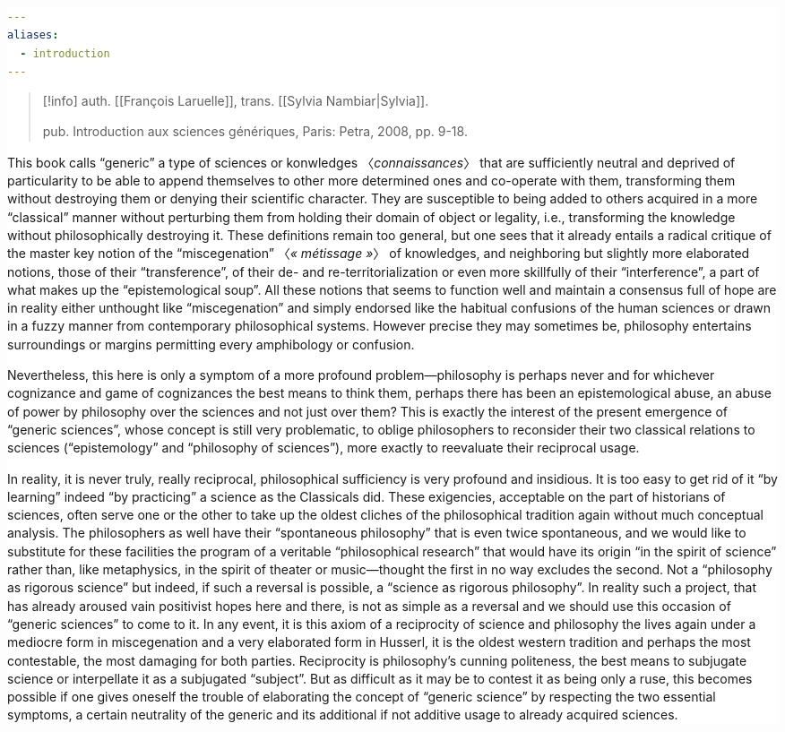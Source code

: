 ```yaml
---
aliases:
  - introduction
---
```

>[!info]
>auth. [[François Laruelle]], trans. [[Sylvia Nambiar|Sylvia]].
>
>pub. Introduction aux sciences génériques, Paris: Petra, 2008, pp. 9-18.

This book calls “generic” a type of sciences or konwledges 〈_connaissances_〉 that are sufficiently neutral and deprived of particularity to be able to append themselves to other more determined ones and co-operate with them, transforming them without destroying them or denying their scientific character. They are susceptible to being added to others acquired in a more “classical” manner without perturbing them from holding their domain of object or legality, i.e., transforming the knowledge without philosophically destroying it. These definitions remain too general, but one sees that it already entails a radical critique of the master key notion of the “miscegenation” 〈_« métissage »_〉 of knowledges, and neighboring but slightly more elaborated notions, those of their “transference”, of their de- and re-territorialization or even more skillfully of their “interference”, a part of what makes up the “epistemological soup”. All these notions that seems to function well and maintain a consensus full of hope are in reality either unthought like “miscegenation” and simply endorsed like the habitual confusions of the human sciences or drawn in a fuzzy manner from contemporary philosophical systems. However precise they may sometimes be, philosophy entertains surroundings or margins permitting every amphibology or confusion.

Nevertheless, this here is only a symptom of a more profound problem—philosophy is perhaps never and for whichever cognizance and game of cognizances the best means to think them, perhaps there has been an epistemological abuse, an abuse of power by philosophy over the sciences and not just over them? This is exactly the interest of the present emergence of “generic sciences”, whose concept is still very problematic, to oblige philosophers to reconsider their two classical relations to sciences (“epistemology” and “philosophy of sciences”), more exactly to reevaluate their reciprocal usage.

In reality, it is never truly, really reciprocal, philosophical sufficiency is very profound and insidious. It is too easy to get rid of it “by learning” indeed “by practicing” a science as the Classicals did. These exigencies, acceptable on the part of historians of sciences, often serve one or the other to take up the oldest cliches of the philosophical tradition again without much conceptual analysis. The philosophers as well have their “spontaneous philosophy” that is even twice spontaneous, and we would like to substitute for these facilities the program of a veritable “philosophical research” that would have its origin “in the spirit of science” rather than, like metaphysics, in the spirit of theater or music—thought the first in no way excludes the second. Not a “philosophy as rigorous science” but indeed, if such a reversal is possible, a “science as rigorous philosophy”. In reality such a project, that has already aroused vain positivist hopes here and there, is not as simple as a reversal and we should use this occasion of “generic sciences” to come to it. In any event, it is this axiom of a reciprocity of science and philosophy the lives again under a mediocre form in miscegenation and a very elaborated form in Husserl, it is the oldest western tradition and perhaps the most contestable, the most damaging for both parties. Reciprocity is philosophy’s cunning politeness, the best means to subjugate science or interpellate it as a subjugated “subject”. But as difficult as it may be to contest it as being only a ruse, this becomes possible if one gives oneself the trouble of elaborating the concept of “generic science” by respecting the two essential symptoms, a certain neutrality of the generic and its additional if not additive usage to already acquired sciences.


[^1]: Eventually published two years later as _[[Philosophie non-standard. Générique, quantique, philo-fiction]]_, Paris, Kimé, 2010 — Trans.